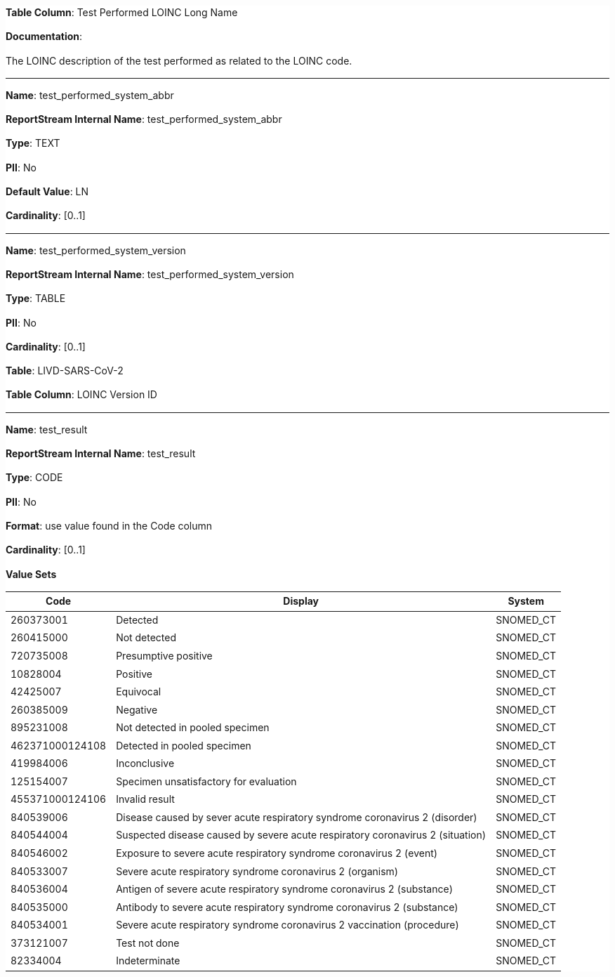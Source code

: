 **Table Column**: Test Performed LOINC Long Name

**Documentation**:

The LOINC description of the test performed as related to the LOINC code.

---

**Name**: test_performed_system_abbr

**ReportStream Internal Name**: test_performed_system_abbr

**Type**: TEXT

**PII**: No

**Default Value**: LN

**Cardinality**: [0..1]

---

**Name**: test_performed_system_version

**ReportStream Internal Name**: test_performed_system_version

**Type**: TABLE

**PII**: No

**Cardinality**: [0..1]

**Table**: LIVD-SARS-CoV-2

**Table Column**: LOINC Version ID

---

**Name**: test_result

**ReportStream Internal Name**: test_result

**Type**: CODE

**PII**: No

**Format**: use value found in the Code column

**Cardinality**: [0..1]

**Value Sets**

Code | Display | System
---- | ------- | ------
260373001|Detected|SNOMED_CT
260415000|Not detected|SNOMED_CT
720735008|Presumptive positive|SNOMED_CT
10828004|Positive|SNOMED_CT
42425007|Equivocal|SNOMED_CT
260385009|Negative|SNOMED_CT
895231008|Not detected in pooled specimen|SNOMED_CT
462371000124108|Detected in pooled specimen|SNOMED_CT
419984006|Inconclusive|SNOMED_CT
125154007|Specimen unsatisfactory for evaluation|SNOMED_CT
455371000124106|Invalid result|SNOMED_CT
840539006|Disease caused by sever acute respiratory syndrome coronavirus 2 (disorder)|SNOMED_CT
840544004|Suspected disease caused by severe acute respiratory coronavirus 2 (situation)|SNOMED_CT
840546002|Exposure to severe acute respiratory syndrome coronavirus 2 (event)|SNOMED_CT
840533007|Severe acute respiratory syndrome coronavirus 2 (organism)|SNOMED_CT
840536004|Antigen of severe acute respiratory syndrome coronavirus 2 (substance)|SNOMED_CT
840535000|Antibody to severe acute respiratory syndrome coronavirus 2 (substance)|SNOMED_CT
840534001|Severe acute respiratory syndrome coronavirus 2 vaccination (procedure)|SNOMED_CT
373121007|Test not done|SNOMED_CT
82334004|Indeterminate|SNOMED_CT
